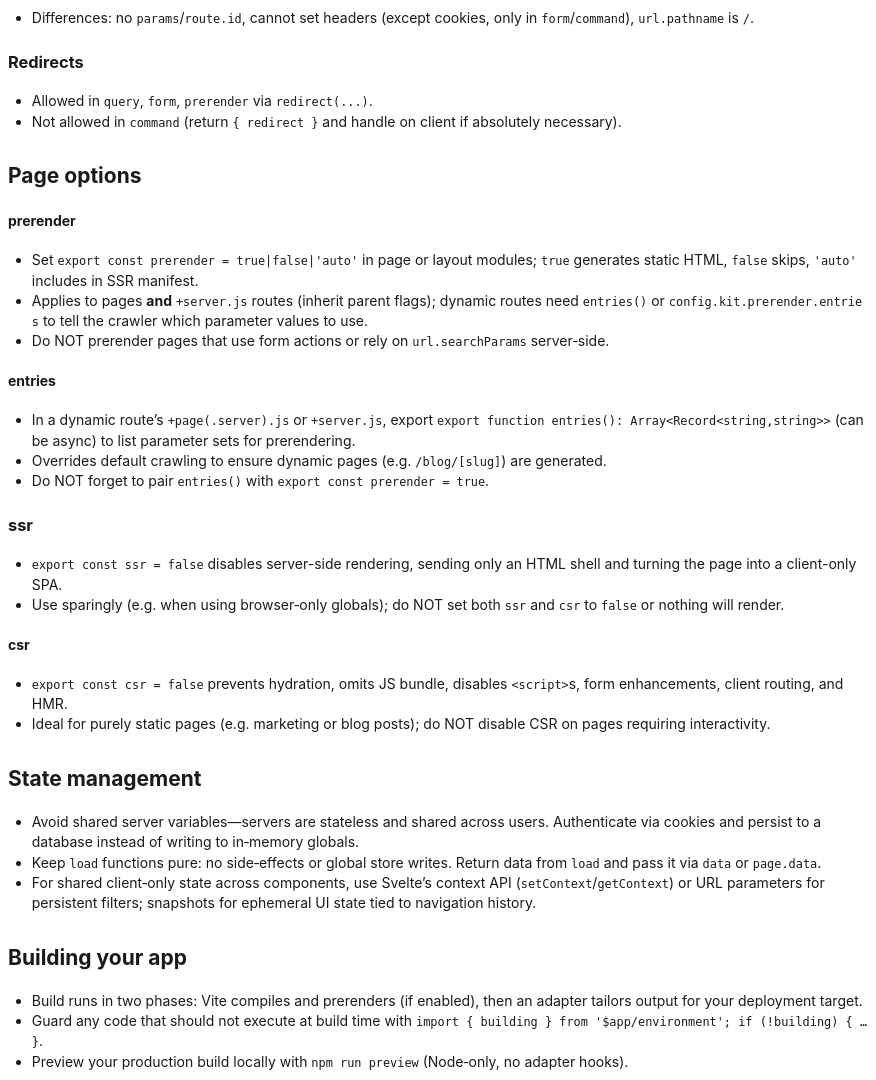 - Differences: no `params`/`route.id`, cannot set headers (except cookies, only in `form`/`command`), `url.pathname` is `/`.

### Redirects

- Allowed in `query`, `form`, `prerender` via `redirect(...)`.
- Not allowed in `command` (return `{ redirect }` and handle on client if absolutely necessary).

## Page options

#### prerender

- Set `export const prerender = true|false|'auto'` in page or layout modules; `true` generates static HTML, `false` skips, `'auto'` includes in SSR manifest.
- Applies to pages **and** `+server.js` routes (inherit parent flags); dynamic routes need `entries()` or `config.kit.prerender.entries` to tell the crawler which parameter values to use.
- Do NOT prerender pages that use form actions or rely on `url.searchParams` server‑side.

#### entries

- In a dynamic route’s `+page(.server).js` or `+server.js`, export `export function entries(): Array<Record<string,string>>` (can be async) to list parameter sets for prerendering.
- Overrides default crawling to ensure dynamic pages (e.g. `/blog/[slug]`) are generated.
- Do NOT forget to pair `entries()` with `export const prerender = true`.

### ssr

- `export const ssr = false` disables server-side rendering, sending only an HTML shell and turning the page into a client-only SPA.
- Use sparingly (e.g. when using browser‑only globals); do NOT set both `ssr` and `csr` to `false` or nothing will render.

#### csr

- `export const csr = false` prevents hydration, omits JS bundle, disables `<script>`s, form enhancements, client routing, and HMR.
- Ideal for purely static pages (e.g. marketing or blog posts); do NOT disable CSR on pages requiring interactivity.

## State management

- Avoid shared server variables—servers are stateless and shared across users. Authenticate via cookies and persist to a database instead of writing to in‑memory globals.
- Keep `load` functions pure: no side‑effects or global store writes. Return data from `load` and pass it via `data` or `page.data`.
- For shared client‑only state across components, use Svelte’s context API (`setContext`/`getContext`) or URL parameters for persistent filters; snapshots for ephemeral UI state tied to navigation history.

## Building your app

- Build runs in two phases: Vite compiles and prerenders (if enabled), then an adapter tailors output for your deployment target.
- Guard any code that should not execute at build time with `import { building } from '$app/environment'; if (!building) { … }`.
- Preview your production build locally with `npm run preview` (Node‑only, no adapter hooks).
